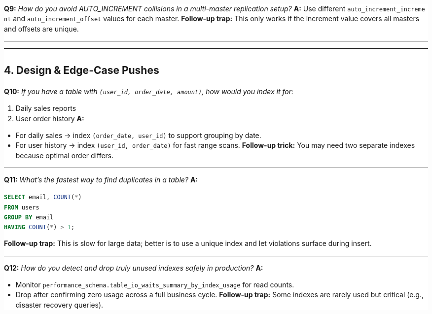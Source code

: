 
**Q9:** *How do you avoid AUTO\_INCREMENT collisions in a multi-master replication setup?*
**A:**
Use different `auto_increment_increment` and `auto_increment_offset` values for each master.
**Follow-up trap:** This only works if the increment value covers all masters and offsets are unique.

---

---

## **4. Design & Edge-Case Pushes**

**Q10:** *If you have a table with `(user_id, order_date, amount)`, how would you index it for:*

1. Daily sales reports
2. User order history
   **A:**

* For daily sales → index `(order_date, user_id)` to support grouping by date.
* For user history → index `(user_id, order_date)` for fast range scans.
  **Follow-up trick:** You may need two separate indexes because optimal order differs.

---

**Q11:** *What’s the fastest way to find duplicates in a table?*
**A:**

```sql
SELECT email, COUNT(*) 
FROM users
GROUP BY email
HAVING COUNT(*) > 1;
```

**Follow-up trap:** This is slow for large data; better is to use a unique index and let violations surface during insert.

---

**Q12:** *How do you detect and drop truly unused indexes safely in production?*
**A:**

* Monitor `performance_schema.table_io_waits_summary_by_index_usage` for read counts.
* Drop after confirming zero usage across a full business cycle.
  **Follow-up trap:** Some indexes are rarely used but critical (e.g., disaster recovery queries).



